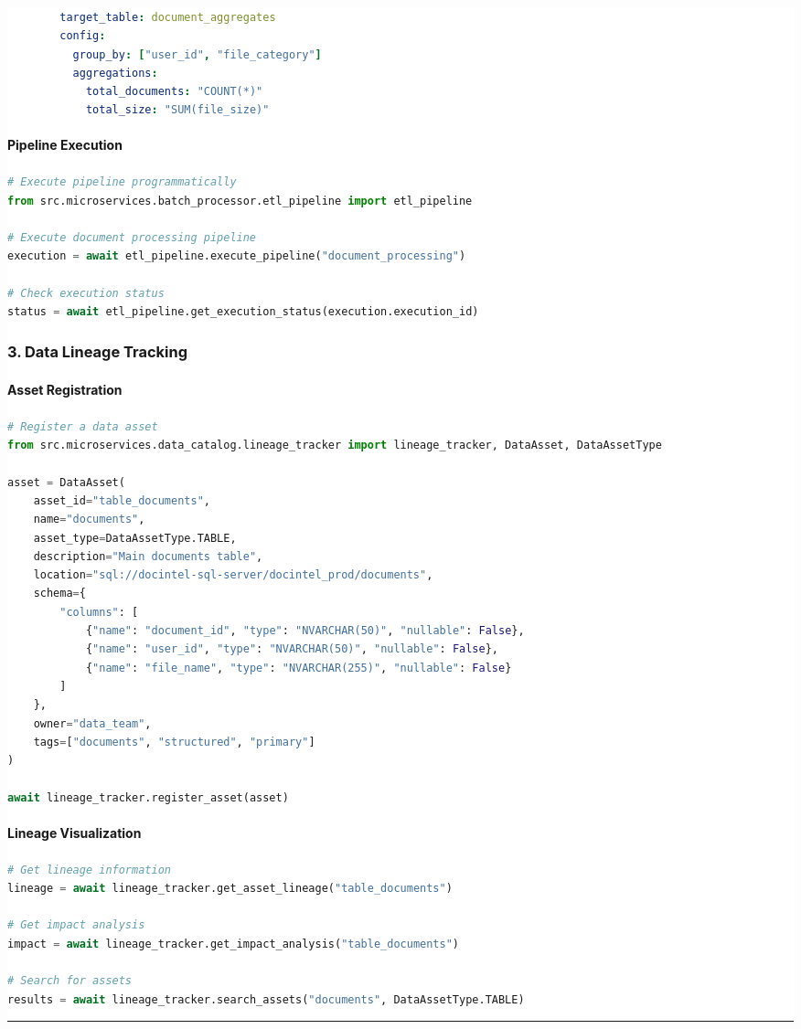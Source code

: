 ```yaml
        target_table: document_aggregates
        config:
          group_by: ["user_id", "file_category"]
          aggregations:
            total_documents: "COUNT(*)"
            total_size: "SUM(file_size)"
```

#### **Pipeline Execution**
```python
# Execute pipeline programmatically
from src.microservices.batch_processor.etl_pipeline import etl_pipeline

# Execute document processing pipeline
execution = await etl_pipeline.execute_pipeline("document_processing")

# Check execution status
status = await etl_pipeline.get_execution_status(execution.execution_id)
```

### **3. Data Lineage Tracking**

#### **Asset Registration**
```python
# Register a data asset
from src.microservices.data_catalog.lineage_tracker import lineage_tracker, DataAsset, DataAssetType

asset = DataAsset(
    asset_id="table_documents",
    name="documents",
    asset_type=DataAssetType.TABLE,
    description="Main documents table",
    location="sql://docintel-sql-server/docintel_prod/documents",
    schema={
        "columns": [
            {"name": "document_id", "type": "NVARCHAR(50)", "nullable": False},
            {"name": "user_id", "type": "NVARCHAR(50)", "nullable": False},
            {"name": "file_name", "type": "NVARCHAR(255)", "nullable": False}
        ]
    },
    owner="data_team",
    tags=["documents", "structured", "primary"]
)

await lineage_tracker.register_asset(asset)
```

#### **Lineage Visualization**
```python
# Get lineage information
lineage = await lineage_tracker.get_asset_lineage("table_documents")

# Get impact analysis
impact = await lineage_tracker.get_impact_analysis("table_documents")

# Search for assets
results = await lineage_tracker.search_assets("documents", DataAssetType.TABLE)
```

---